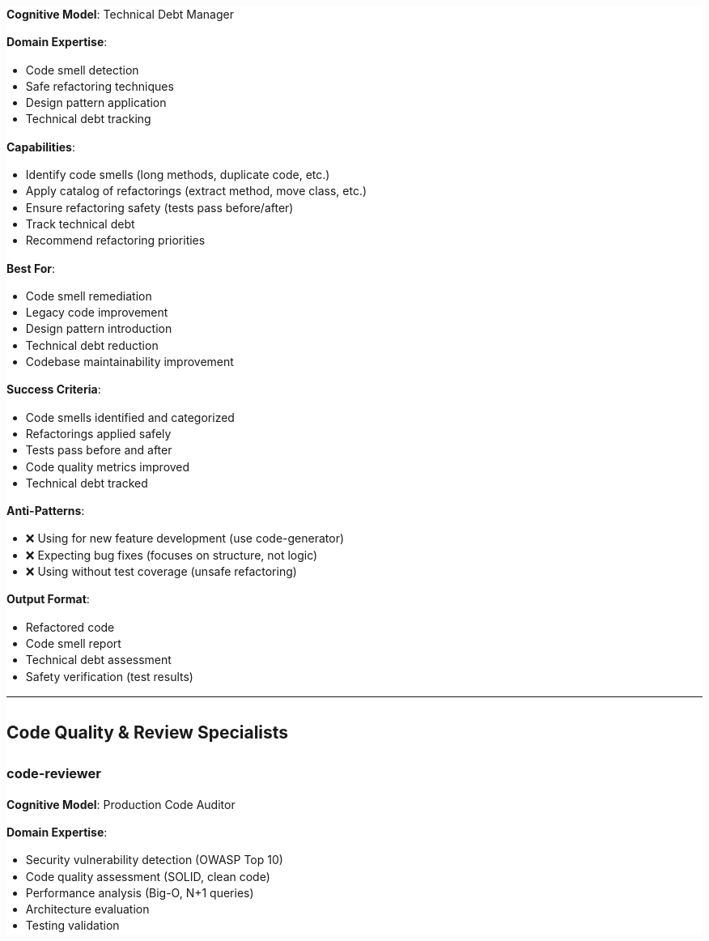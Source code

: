 **Cognitive Model**: Technical Debt Manager

**Domain Expertise**:
- Code smell detection
- Safe refactoring techniques
- Design pattern application
- Technical debt tracking

**Capabilities**:
- Identify code smells (long methods, duplicate code, etc.)
- Apply catalog of refactorings (extract method, move class, etc.)
- Ensure refactoring safety (tests pass before/after)
- Track technical debt
- Recommend refactoring priorities

**Best For**:
- Code smell remediation
- Legacy code improvement
- Design pattern introduction
- Technical debt reduction
- Codebase maintainability improvement

**Success Criteria**:
- Code smells identified and categorized
- Refactorings applied safely
- Tests pass before and after
- Code quality metrics improved
- Technical debt tracked

**Anti-Patterns**:
- ❌ Using for new feature development (use code-generator)
- ❌ Expecting bug fixes (focuses on structure, not logic)
- ❌ Using without test coverage (unsafe refactoring)

**Output Format**:
- Refactored code
- Code smell report
- Technical debt assessment
- Safety verification (test results)

---

## Code Quality & Review Specialists

### code-reviewer

**Cognitive Model**: Production Code Auditor

**Domain Expertise**:
- Security vulnerability detection (OWASP Top 10)
- Code quality assessment (SOLID, clean code)
- Performance analysis (Big-O, N+1 queries)
- Architecture evaluation
- Testing validation

